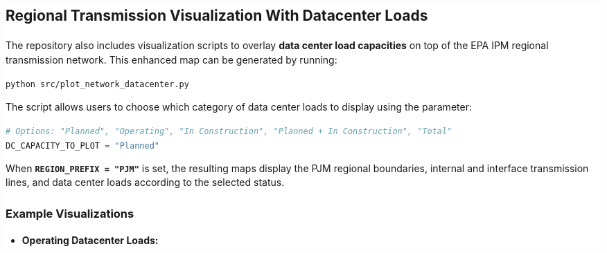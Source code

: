 ## Regional Transmission Visualization With Datacenter Loads

The repository also includes visualization scripts to overlay **data center load capacities** on top of the EPA IPM regional transmission network.
This enhanced map can be generated by running:

```bash
python src/plot_network_datacenter.py
```

The script allows users to choose which category of data center loads to display using the parameter:

```python
# Options: "Planned", "Operating", "In Construction", "Planned + In Construction", "Total"
DC_CAPACITY_TO_PLOT = "Planned"
```

When **`REGION_PREFIX = "PJM"`** is set, the resulting maps display the PJM regional boundaries, internal and interface transmission lines, and data center loads according to the selected status.

### Example Visualizations

* **Operating Datacenter Loads:**